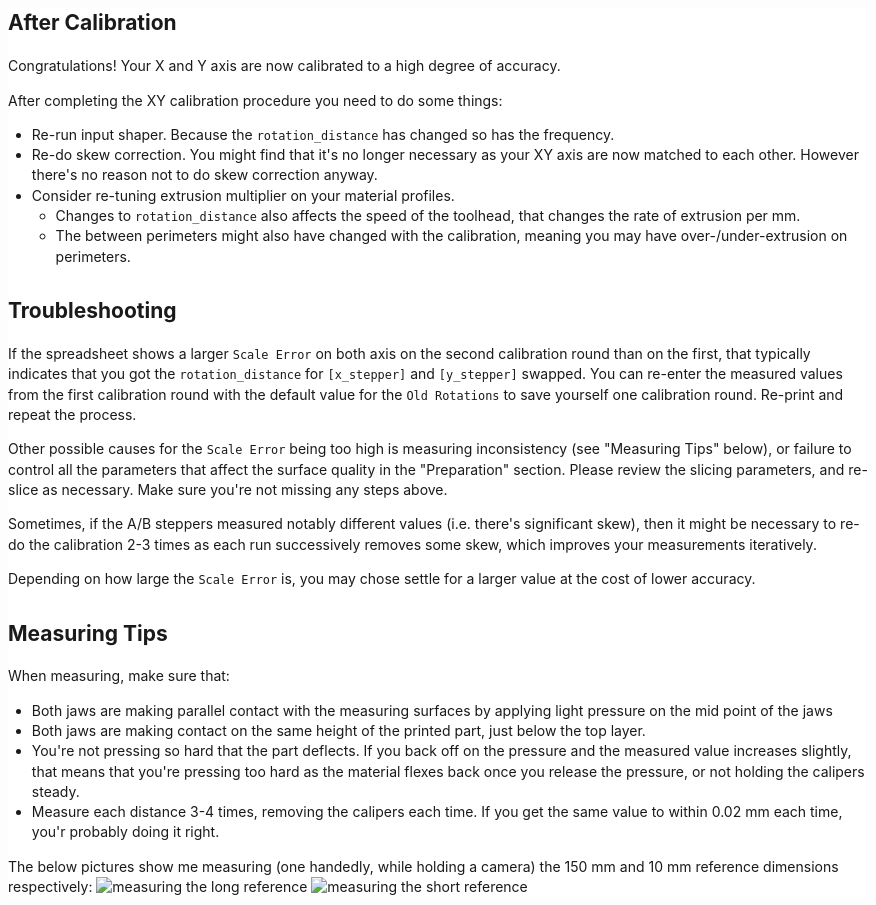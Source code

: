 ## After Calibration
Congratulations! Your X and Y axis are now calibrated to a high degree of accuracy.

After completing the XY calibration procedure you need to do some things:
* Re-run input shaper. Because the `rotation_distance` has changed so has the frequency. 
* Re-do skew correction. You might find that it's no longer necessary as your XY axis are now matched to each other. However there's no reason not to do skew correction anyway.
* Consider re-tuning extrusion multiplier on your material profiles.
  - Changes to `rotation_distance` also affects the speed of the toolhead, that changes the rate of extrusion per mm. 
  - The between perimeters might also have changed with the calibration, meaning you may have over-/under-extrusion on perimeters.

## Troubleshooting

If the spreadsheet shows a larger `Scale Error` on both axis on the second calibration round than on the first, that typically indicates that you got the `rotation_distance` for `[x_stepper]` and `[y_stepper]` swapped. You can re-enter the measured values from the first calibration round with the default value for the `Old Rotations` to save yourself one calibration round. Re-print and repeat the process.

Other possible causes for the `Scale Error` being too high is measuring inconsistency (see "Measuring Tips" below), or failure to control all the parameters that affect the surface quality in the "Preparation" section. Please review the slicing parameters, and re-slice as necessary. Make sure you're not missing any steps above.

Sometimes, if the A/B steppers measured notably different values (i.e. there's significant skew), then it might be necessary to re-do the calibration 2-3 times as each run successively removes some skew, which improves your measurements iteratively.

Depending on how large the `Scale Error` is, you may chose settle for a larger value at the cost of lower accuracy.

## Measuring Tips
When measuring, make sure that:

* Both jaws are making parallel contact with the measuring surfaces by applying light pressure on the mid point of the jaws
* Both jaws are making contact on the same height of the printed part, just below the top layer.
* You're not pressing so hard that the part deflects. If you back off on the pressure and the measured value increases slightly, that means that you're pressing too hard as the material flexes back once you release the pressure, or not holding the calipers steady.
* Measure each distance 3-4 times, removing the calipers each time. If you get the same value to within 0.02 mm each time, you'r probably doing it right.

The below pictures show me measuring (one handedly, while holding a camera) the 150 mm and 10 mm reference dimensions respectively:
![measuring the long reference](images/measuring_long_reference.jpg)
![measuring the short reference](images/measuring_short_reference.jpg)
